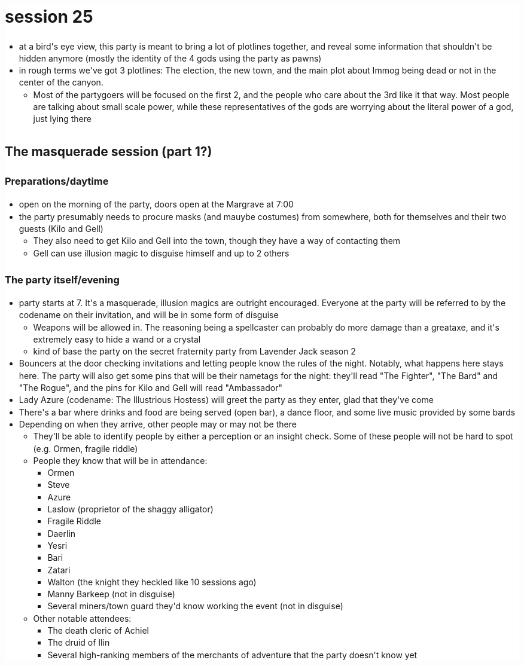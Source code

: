 # session 25

- at a bird's eye view, this party is meant to bring a lot of plotlines together, and reveal some information that shouldn't be hidden anymore (mostly the identity of the 4 gods using the party as pawns)
- in rough terms we've got 3 plotlines: The election, the new town, and the main plot about Immog being dead or not in the center of the canyon.
  - Most of the partygoers will be focused on the first 2, and the people who care about the 3rd like it that way. Most people are talking about small scale power, while these representatives of the gods are worrying about the literal power of a god, just lying there

## The masquerade session (part 1?)

### Preparations/daytime

- open on the morning of the party, doors open at the Margrave at 7:00
- the party presumably needs to procure masks (and mauybe costumes) from somewhere, both for themselves and their two guests (Kilo and Gell)
  - They also need to get Kilo and Gell into the town, though they have a way of contacting them
  - Gell can use illusion magic to disguise himself and up to 2 others

### The party itself/evening
- party starts at 7. It's a masquerade, illusion magics are outright encouraged. Everyone at the party will be referred to by the codename on their invitation, and will be in some form of disguise
  - Weapons will be allowed in. The reasoning being a spellcaster can probably do more damage than a greataxe, and it's extremely easy to hide a wand or a crystal
  - kind of base the party on the secret fraternity party from Lavender Jack season 2
- Bouncers at the door checking invitations and letting people know the rules of the night. Notably, what happens here stays here. The party will also get some pins that will be their nametags for the night: they'll read "The Fighter", "The Bard" and "The Rogue", and the pins for Kilo and Gell will read "Ambassador"
- Lady Azure (codename: The Illustrious Hostess) will greet the party as they enter, glad that they've come
- There's a bar where drinks and food are being served (open bar), a dance floor, and some live music provided by some bards
- Depending on when they arrive, other people may or may not be there
  - They'll be able to identify people by either a perception or an insight check. Some of these people will not be hard to spot (e.g. Ormen, fragile riddle)
  - People they know that will be in attendance:
    - Ormen
    - Steve
    - Azure
    - Laslow (proprietor of the shaggy alligator)
    - Fragile Riddle
    - Daerlin
    - Yesri
    - Bari
    - Zatari
    - Walton (the knight they heckled like 10 sessions ago)
    - Manny Barkeep (not in disguise)
    - Several miners/town guard they'd know working the event (not in disguise)
  - Other notable attendees:
    - The death cleric of Achiel
    - The druid of Ilin
    - Several high-ranking members of the merchants of adventure that the party doesn't know yet
